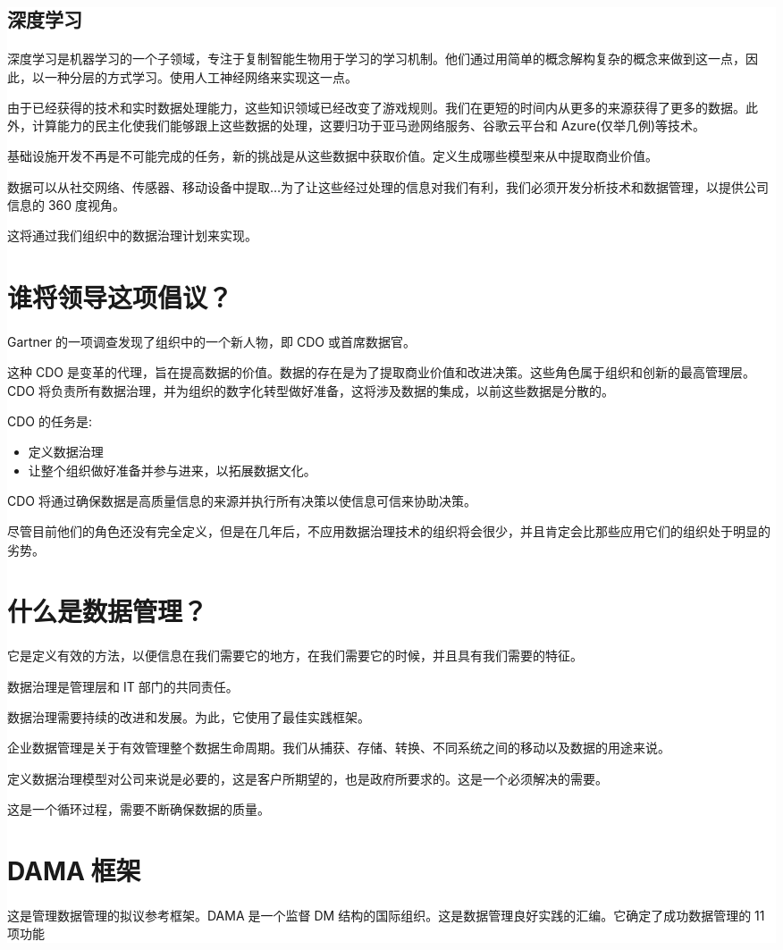 ## 深度学习

深度学习是机器学习的一个子领域，专注于复制智能生物用于学习的学习机制。他们通过用简单的概念解构复杂的概念来做到这一点，因此，以一种分层的方式学习。使用人工神经网络来实现这一点。

由于已经获得的技术和实时数据处理能力，这些知识领域已经改变了游戏规则。我们在更短的时间内从更多的来源获得了更多的数据。此外，计算能力的民主化使我们能够跟上这些数据的处理，这要归功于亚马逊网络服务、谷歌云平台和 Azure(仅举几例)等技术。

基础设施开发不再是不可能完成的任务，新的挑战是从这些数据中获取价值。定义生成哪些模型来从中提取商业价值。

数据可以从社交网络、传感器、移动设备中提取…为了让这些经过处理的信息对我们有利，我们必须开发分析技术和数据管理，以提供公司信息的 360 度视角。

这将通过我们组织中的数据治理计划来实现。

# 谁将领导这项倡议？

Gartner 的一项调查发现了组织中的一个新人物，即 CDO 或首席数据官。

这种 CDO 是变革的代理，旨在提高数据的价值。数据的存在是为了提取商业价值和改进决策。这些角色属于组织和创新的最高管理层。CDO 将负责所有数据治理，并为组织的数字化转型做好准备，这将涉及数据的集成，以前这些数据是分散的。

CDO 的任务是:

*   定义数据治理
*   让整个组织做好准备并参与进来，以拓展数据文化。

CDO 将通过确保数据是高质量信息的来源并执行所有决策以使信息可信来协助决策。

尽管目前他们的角色还没有完全定义，但是在几年后，不应用数据治理技术的组织将会很少，并且肯定会比那些应用它们的组织处于明显的劣势。

# 什么是数据管理？

它是定义有效的方法，以便信息在我们需要它的地方，在我们需要它的时候，并且具有我们需要的特征。

数据治理是管理层和 IT 部门的共同责任。

数据治理需要持续的改进和发展。为此，它使用了最佳实践框架。

企业数据管理是关于有效管理整个数据生命周期。我们从捕获、存储、转换、不同系统之间的移动以及数据的用途来说。

定义数据治理模型对公司来说是必要的，这是客户所期望的，也是政府所要求的。这是一个必须解决的需要。

这是一个循环过程，需要不断确保数据的质量。

# DAMA 框架

这是管理数据管理的拟议参考框架。DAMA 是一个监督 DM 结构的国际组织。这是数据管理良好实践的汇编。它确定了成功数据管理的 11 项功能

